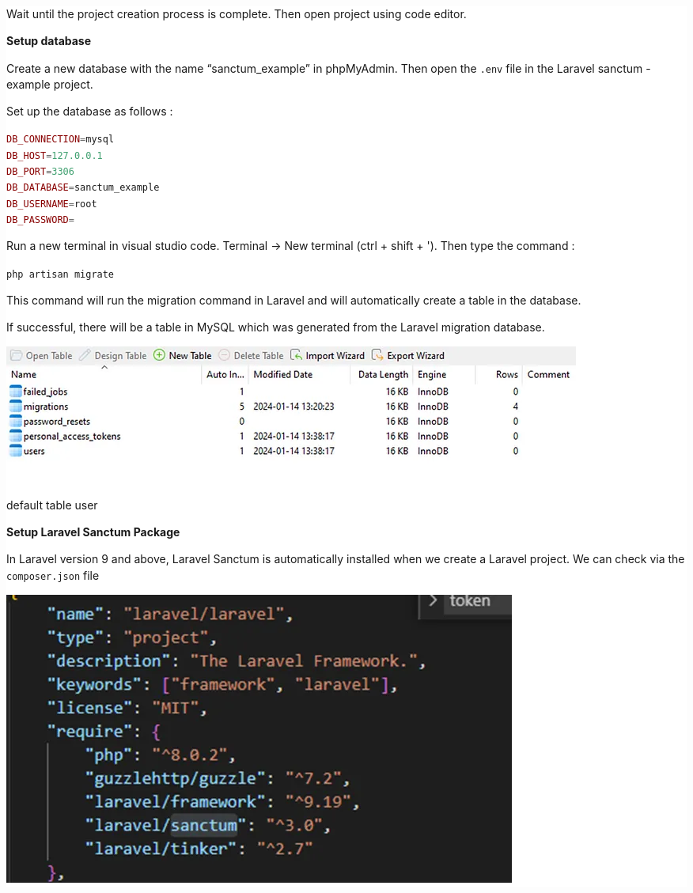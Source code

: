 Wait until the project creation process is complete. Then open project using code editor.

**Setup database**

Create a new database with the name “sanctum\_example” in phpMyAdmin. Then open the `.env` file in the Laravel sanctum -example project. 

Set up the database as follows :

```php
DB_CONNECTION=mysql
DB_HOST=127.0.0.1
DB_PORT=3306
DB_DATABASE=sanctum_example
DB_USERNAME=root
DB_PASSWORD=
```

Run a new terminal in visual studio code. Terminal -> New terminal (ctrl + shift + '). Then type the command :

```bash
php artisan migrate
```

This command will run the migration command in Laravel and will automatically create a table in the database.

If successful, there will be a table in MySQL which was generated from the Laravel migration database.

![](../assets/1_HgURMMGtzhsJOfadk0G9RQ.webp)

default table user

**Setup Laravel Sanctum Package**

In Laravel version 9 and above, Laravel Sanctum is automatically installed when we create a Laravel project. We can check via the `composer.json` file

![](../assets/1_MeWY60TPP0NBVxJbWsjclA.webp)
